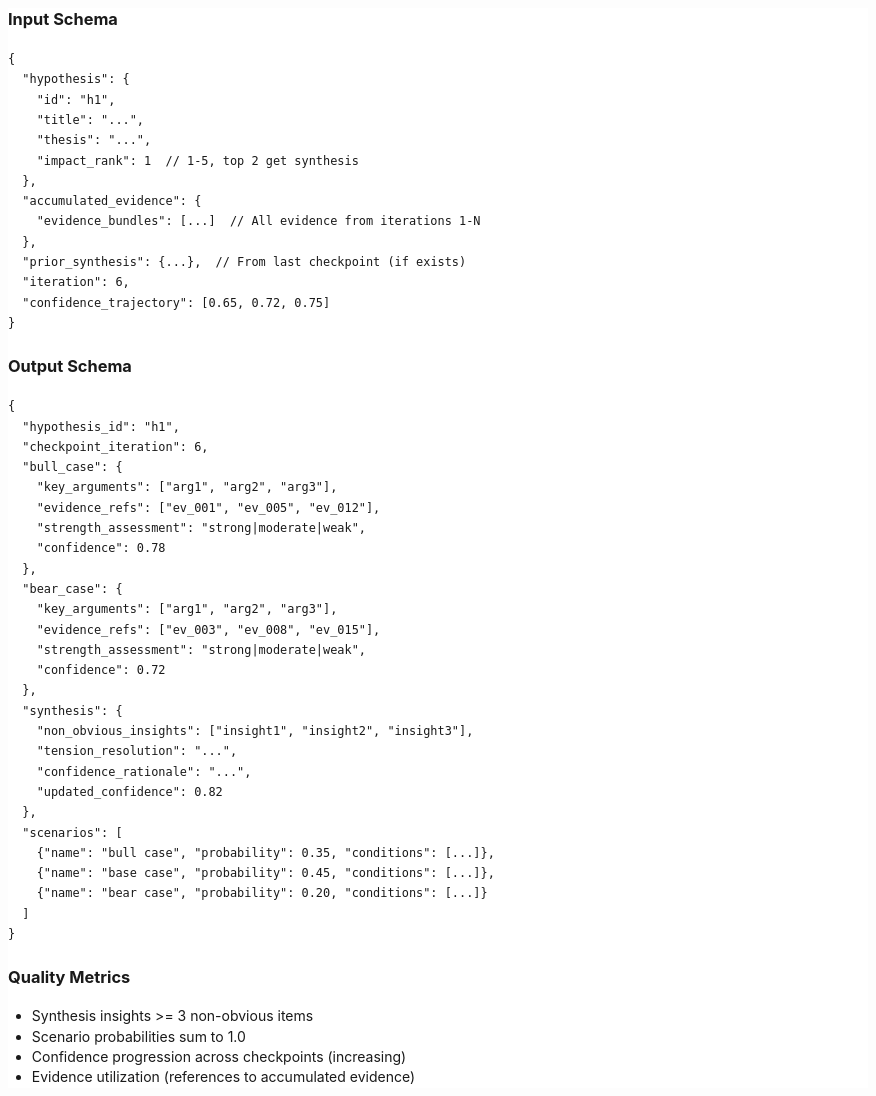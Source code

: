 ### Input Schema
```
{
  "hypothesis": {
    "id": "h1",
    "title": "...",
    "thesis": "...",
    "impact_rank": 1  // 1-5, top 2 get synthesis
  },
  "accumulated_evidence": {
    "evidence_bundles": [...]  // All evidence from iterations 1-N
  },
  "prior_synthesis": {...},  // From last checkpoint (if exists)
  "iteration": 6,
  "confidence_trajectory": [0.65, 0.72, 0.75]
}
```

### Output Schema
```
{
  "hypothesis_id": "h1",
  "checkpoint_iteration": 6,
  "bull_case": {
    "key_arguments": ["arg1", "arg2", "arg3"],
    "evidence_refs": ["ev_001", "ev_005", "ev_012"],
    "strength_assessment": "strong|moderate|weak",
    "confidence": 0.78
  },
  "bear_case": {
    "key_arguments": ["arg1", "arg2", "arg3"],
    "evidence_refs": ["ev_003", "ev_008", "ev_015"],
    "strength_assessment": "strong|moderate|weak",
    "confidence": 0.72
  },
  "synthesis": {
    "non_obvious_insights": ["insight1", "insight2", "insight3"],
    "tension_resolution": "...",
    "confidence_rationale": "...",
    "updated_confidence": 0.82
  },
  "scenarios": [
    {"name": "bull case", "probability": 0.35, "conditions": [...]},
    {"name": "base case", "probability": 0.45, "conditions": [...]},
    {"name": "bear case", "probability": 0.20, "conditions": [...]}
  ]
}
```

### Quality Metrics
- Synthesis insights >= 3 non-obvious items
- Scenario probabilities sum to 1.0
- Confidence progression across checkpoints (increasing)
- Evidence utilization (references to accumulated evidence)
